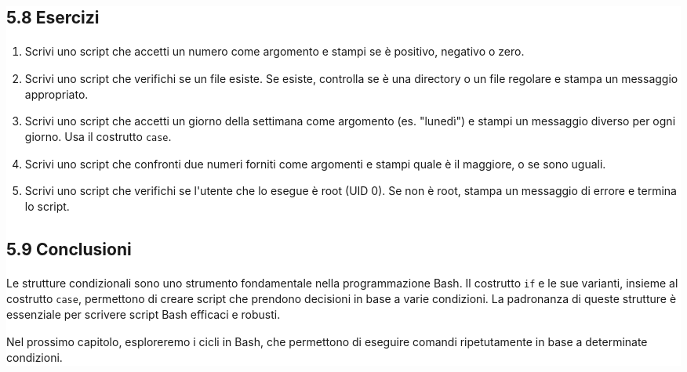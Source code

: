 ## 5.8 Esercizi

1. Scrivi uno script che accetti un numero come argomento e stampi se è positivo, negativo o zero.

2. Scrivi uno script che verifichi se un file esiste. Se esiste, controlla se è una directory o un file regolare e stampa un messaggio appropriato.

3. Scrivi uno script che accetti un giorno della settimana come argomento (es. "lunedì") e stampi un messaggio diverso per ogni giorno. Usa il costrutto `case`.

4. Scrivi uno script che confronti due numeri forniti come argomenti e stampi quale è il maggiore, o se sono uguali.

5. Scrivi uno script che verifichi se l'utente che lo esegue è root (UID 0). Se non è root, stampa un messaggio di errore e termina lo script.

## 5.9 Conclusioni

Le strutture condizionali sono uno strumento fondamentale nella programmazione Bash. Il costrutto `if` e le sue varianti, insieme al costrutto `case`, permettono di creare script che prendono decisioni in base a varie condizioni. La padronanza di queste strutture è essenziale per scrivere script Bash efficaci e robusti.

Nel prossimo capitolo, esploreremo i cicli in Bash, che permettono di eseguire comandi ripetutamente in base a determinate condizioni.